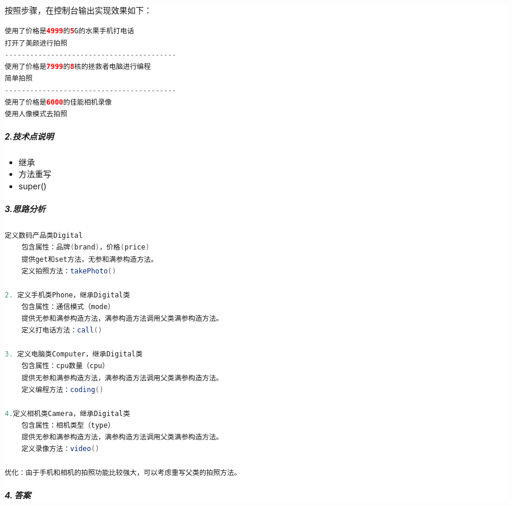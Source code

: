 按照步骤，在控制台输出实现效果如下：

```java
使用了价格是4999的5G的水果手机打电话
打开了美颜进行拍照
-----------------------------------------
使用了价格是7999的8核的拯救者电脑进行编程
简单拍照  
-----------------------------------------
使用了价格是6000的佳能相机录像
使用人像模式去拍照 
```

##### 2.技术点说明
+ 继承
+ 方法重写
+ super()

##### 3.思路分析
```java
定义数码产品类Digital
    包含属性：品牌(brand)，价格(price)
    提供get和set方法，无参和满参构造方法。
    定义拍照方法：takePhoto()

2. 定义手机类Phone，继承Digital类
    包含属性：通信模式（mode）
    提供无参和满参构造方法，满参构造方法调用父类满参构造方法。
    定义打电话方法：call()

3. 定义电脑类Computer，继承Digital类
    包含属性：cpu数量（cpu）
    提供无参和满参构造方法，满参构造方法调用父类满参构造方法。
    定义编程方法：coding()

4.定义相机类Camera，继承Digital类
    包含属性：相机类型（type）
    提供无参和满参构造方法，满参构造方法调用父类满参构造方法。
    定义录像方法：video()

优化：由于手机和相机的拍照功能比较强大，可以考虑重写父类的拍照方法。
```

##### 4. 答案

